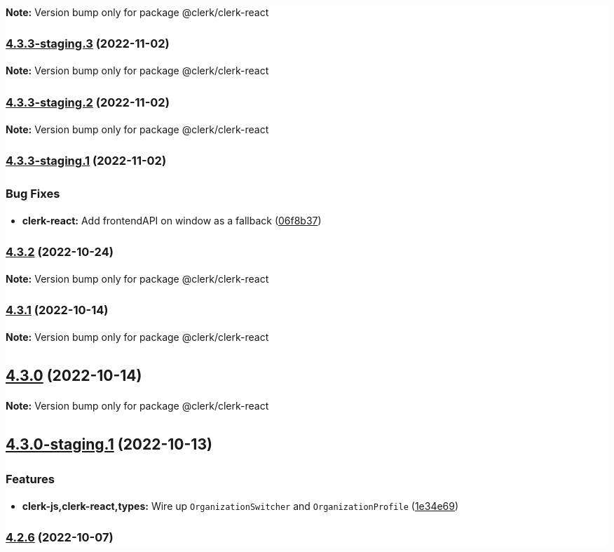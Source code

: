 **Note:** Version bump only for package @clerk/clerk-react

### [4.3.3-staging.3](https://github.com/clerkinc/javascript/compare/@clerk/clerk-react@4.3.3-staging.1...@clerk/clerk-react@4.3.3-staging.3) (2022-11-02)

**Note:** Version bump only for package @clerk/clerk-react

### [4.3.3-staging.2](https://github.com/clerkinc/javascript/compare/@clerk/clerk-react@4.3.3-staging.1...@clerk/clerk-react@4.3.3-staging.2) (2022-11-02)

**Note:** Version bump only for package @clerk/clerk-react

### [4.3.3-staging.1](https://github.com/clerkinc/javascript/compare/@clerk/clerk-react@4.3.2...@clerk/clerk-react@4.3.3-staging.1) (2022-11-02)

### Bug Fixes

- **clerk-react:** Add frontendAPI on window as a fallback ([06f8b37](https://github.com/clerkinc/javascript/commit/06f8b3755cda83455e301591badaf16e1d59dd33))

### [4.3.2](https://github.com/clerkinc/javascript/compare/@clerk/clerk-react@4.3.2-staging.0...@clerk/clerk-react@4.3.2) (2022-10-24)

**Note:** Version bump only for package @clerk/clerk-react

### [4.3.1](https://github.com/clerkinc/javascript/compare/@clerk/clerk-react@4.3.0...@clerk/clerk-react@4.3.1) (2022-10-14)

**Note:** Version bump only for package @clerk/clerk-react

## [4.3.0](https://github.com/clerkinc/javascript/compare/@clerk/clerk-react@4.3.0-staging.2...@clerk/clerk-react@4.3.0) (2022-10-14)

**Note:** Version bump only for package @clerk/clerk-react

## [4.3.0-staging.1](https://github.com/clerkinc/javascript/compare/@clerk/clerk-react@4.2.6...@clerk/clerk-react@4.3.0-staging.1) (2022-10-13)

### Features

- **clerk-js,clerk-react,types:** Wire up `OrganizationSwitcher` and `OrganizationProfile` ([1e34e69](https://github.com/clerkinc/javascript/commit/1e34e6986ee49aeb9ca9f72cdc5d799d6611b53f))

### [4.2.6](https://github.com/clerkinc/javascript/compare/@clerk/clerk-react@4.2.6-staging.0...@clerk/clerk-react@4.2.6) (2022-10-07)
